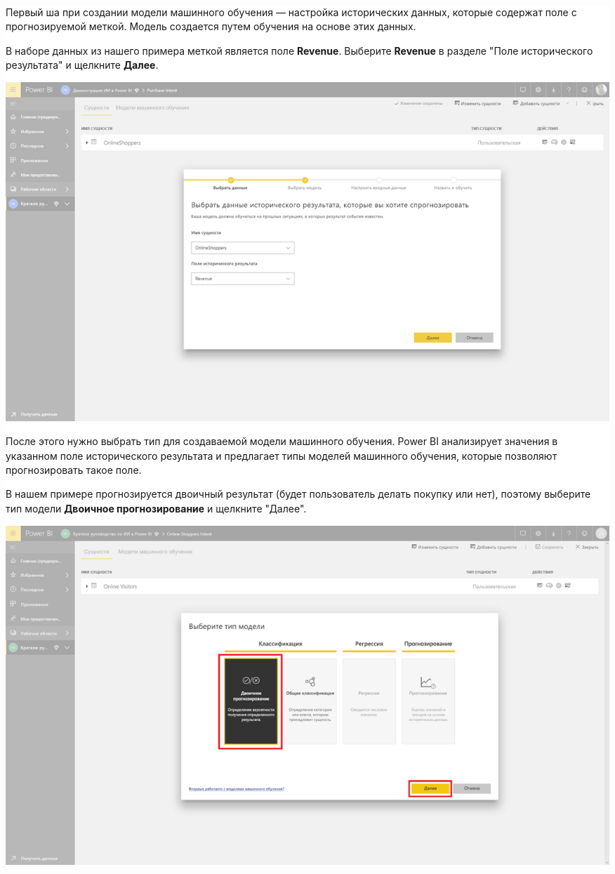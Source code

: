 Первый ша при создании модели машинного обучения — настройка исторических данных, которые содержат поле с прогнозируемой меткой. Модель создается путем обучения на основе этих данных.

В наборе данных из нашего примера меткой является поле **Revenue**. Выберите **Revenue** в разделе "Поле исторического результата" и щелкните **Далее**.

![Выбор исторических данных](media/service-tutorial-build-machine-learning-model/tutorial-build-machine-learning-model-13.png)

После этого нужно выбрать тип для создаваемой модели машинного обучения. Power BI анализирует значения в указанном поле исторического результата и предлагает типы моделей машинного обучения, которые позволяют прогнозировать такое поле.

В нашем примере прогнозируется двоичный результат (будет пользователь делать покупку или нет), поэтому выберите тип модели **Двоичное прогнозирование** и щелкните "Далее".

![Выбор двоичного прогнозирования](media/service-tutorial-build-machine-learning-model/tutorial-build-machine-learning-model-14.png)
